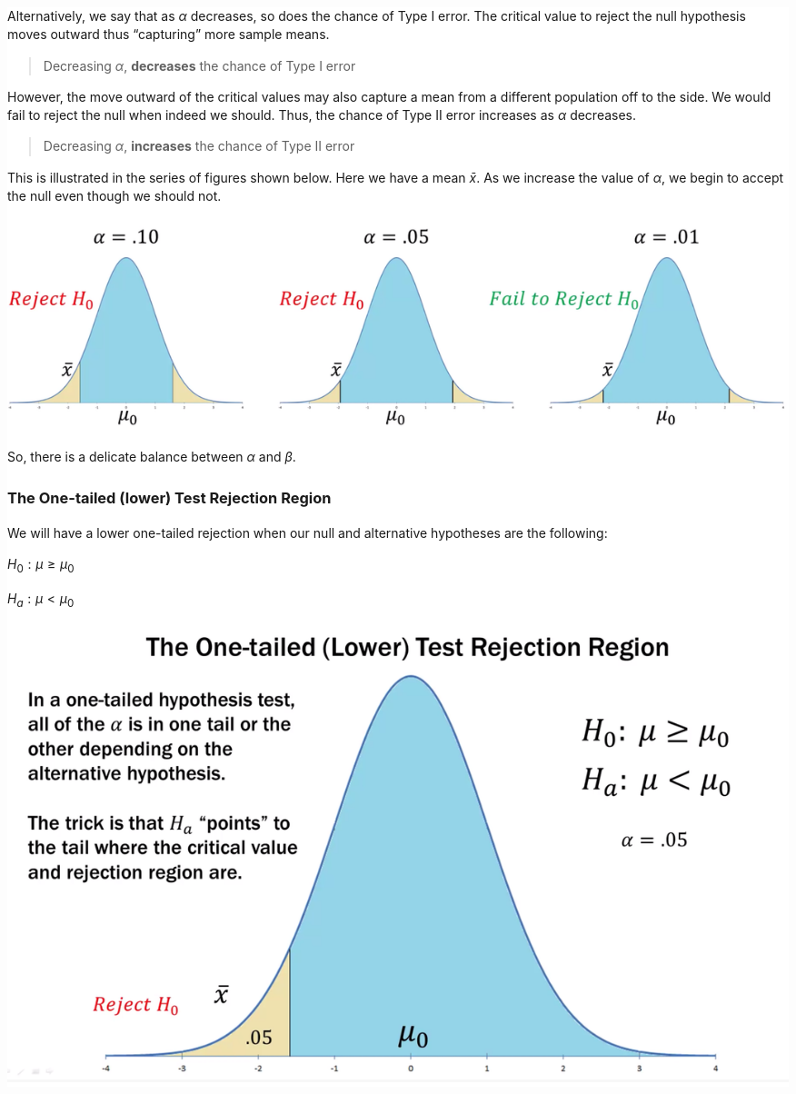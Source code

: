 Alternatively, we say that as $\alpha$ decreases, so does the chance of Type I error. The critical value to reject the null hypothesis moves outward thus “capturing” more sample means. 

> Decreasing $\alpha$, **decreases** the chance of Type I error

However, the move outward of the critical values may also capture a mean from a different population off to the side. We would fail to reject the null when indeed we should. Thus, the chance of Type II error increases as $\alpha$ decreases. 

> Decreasing $\alpha$, **increases** the chance of Type II error

This is illustrated in the series of figures shown below. Here we have a mean $\bar{x}$. As we increase the value of $\alpha$, we begin to accept the null even though we should not. 

![image-20190908133651661](Hypothesis_Testing_Complete_Explanation.assets/image-20190908133651661.png)

So, there is a delicate balance between $\alpha$ and $\beta$. 

### The One-tailed (lower) Test Rejection Region

We will have a lower one-tailed rejection when our null and alternative hypotheses are the following: 

$H_0: \mu \geq \mu_0$

$H_a: \mu < \mu_0$

![image-20190908133938925](Hypothesis_Testing_Complete_Explanation.assets/image-20190908133938925.png)
